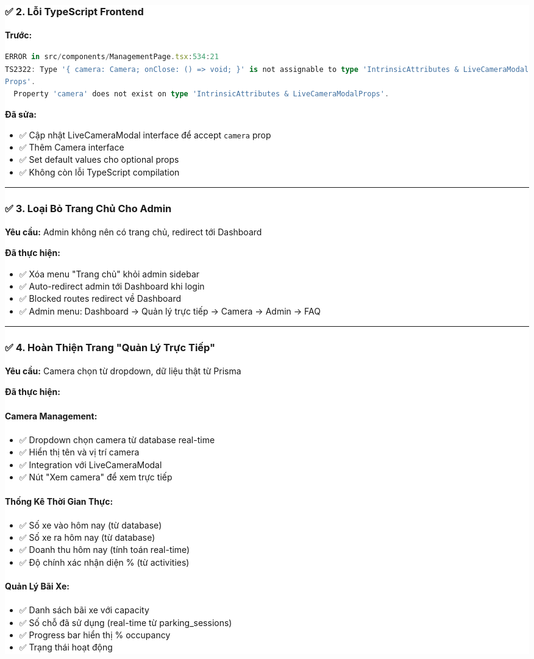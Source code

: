 
### ✅ 2. Lỗi TypeScript Frontend

**Trước:**

```typescript
ERROR in src/components/ManagementPage.tsx:534:21
TS2322: Type '{ camera: Camera; onClose: () => void; }' is not assignable to type 'IntrinsicAttributes & LiveCameraModalProps'.
  Property 'camera' does not exist on type 'IntrinsicAttributes & LiveCameraModalProps'.
```

**Đã sửa:**

- ✅ Cập nhật LiveCameraModal interface để accept `camera` prop
- ✅ Thêm Camera interface
- ✅ Set default values cho optional props
- ✅ Không còn lỗi TypeScript compilation

---

### ✅ 3. Loại Bỏ Trang Chủ Cho Admin

**Yêu cầu:** Admin không nên có trang chủ, redirect tới Dashboard

**Đã thực hiện:**

- ✅ Xóa menu "Trang chủ" khỏi admin sidebar
- ✅ Auto-redirect admin tới Dashboard khi login
- ✅ Blocked routes redirect về Dashboard
- ✅ Admin menu: Dashboard → Quản lý trực tiếp → Camera → Admin → FAQ

---

### ✅ 4. Hoàn Thiện Trang "Quản Lý Trực Tiếp"

**Yêu cầu:** Camera chọn từ dropdown, dữ liệu thật từ Prisma

**Đã thực hiện:**

#### Camera Management:

- ✅ Dropdown chọn camera từ database real-time
- ✅ Hiển thị tên và vị trí camera
- ✅ Integration với LiveCameraModal
- ✅ Nút "Xem camera" để xem trực tiếp

#### Thống Kê Thời Gian Thực:

- ✅ Số xe vào hôm nay (từ database)
- ✅ Số xe ra hôm nay (từ database)
- ✅ Doanh thu hôm nay (tính toán real-time)
- ✅ Độ chính xác nhận diện % (từ activities)

#### Quản Lý Bãi Xe:

- ✅ Danh sách bãi xe với capacity
- ✅ Số chỗ đã sử dụng (real-time từ parking_sessions)
- ✅ Progress bar hiển thị % occupancy
- ✅ Trạng thái hoạt động
